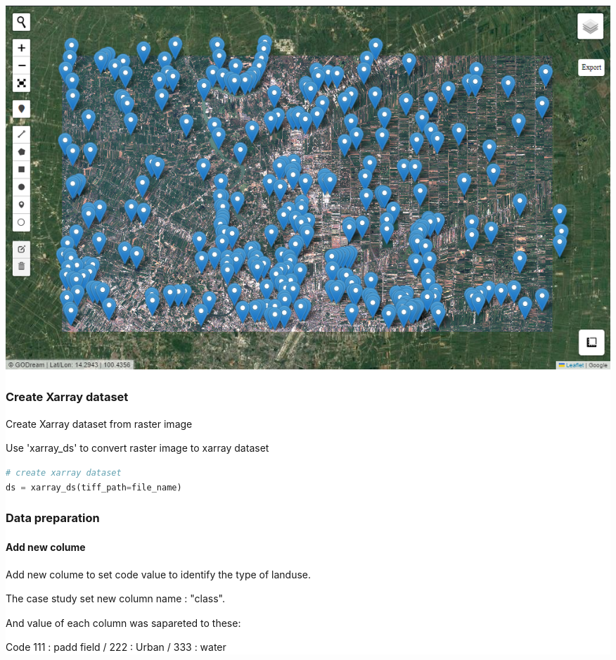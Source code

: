 ![123](img/mlclass1.png)


### Create Xarray dataset 

Create Xarray dataset from raster image

Use 'xarray_ds' to convert raster image to xarray dataset


```python
# create xarray dataset
ds = xarray_ds(tiff_path=file_name)

```

### Data preparation

####  Add new colume 

Add new colume to set code value to identify the type of landuse.

The case study set new column name : "class".

And value of each column was sapareted to these:

Code 111 : padd field /
     222 : Urban /
     333 : water

